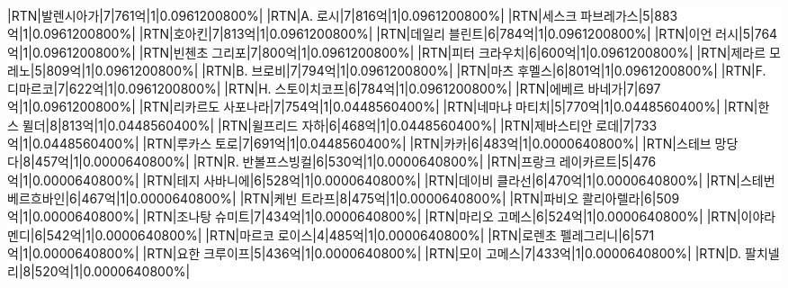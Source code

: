 |RTN|발렌시아가|7|761억|1|0.0961200800%|
|RTN|A. 로시|7|816억|1|0.0961200800%|
|RTN|세스크 파브레가스|5|883억|1|0.0961200800%|
|RTN|호아킨|7|813억|1|0.0961200800%|
|RTN|데일리 블린트|6|784억|1|0.0961200800%|
|RTN|이언 러시|5|764억|1|0.0961200800%|
|RTN|빈첸초 그리포|7|800억|1|0.0961200800%|
|RTN|피터 크라우치|6|600억|1|0.0961200800%|
|RTN|제라르 모레노|5|809억|1|0.0961200800%|
|RTN|B. 브로비|7|794억|1|0.0961200800%|
|RTN|마츠 후멜스|6|801억|1|0.0961200800%|
|RTN|F. 디마르코|7|622억|1|0.0961200800%|
|RTN|H. 스토이치코프|6|784억|1|0.0961200800%|
|RTN|에베르 바네가|7|697억|1|0.0961200800%|
|RTN|리카르도 사포나라|7|754억|1|0.0448560400%|
|RTN|네마냐 마티치|5|770억|1|0.0448560400%|
|RTN|한스 뮐더|8|813억|1|0.0448560400%|
|RTN|윌프리드 자하|6|468억|1|0.0448560400%|
|RTN|제바스티안 로데|7|733억|1|0.0448560400%|
|RTN|루카스 토로|7|691억|1|0.0448560400%|
|RTN|카카|6|483억|1|0.0000640800%|
|RTN|스테브 망당다|8|457억|1|0.0000640800%|
|RTN|R. 반볼프스빙컬|6|530억|1|0.0000640800%|
|RTN|프랑크 레이카르트|5|476억|1|0.0000640800%|
|RTN|테지 사바니에|6|528억|1|0.0000640800%|
|RTN|데이비 클라선|6|470억|1|0.0000640800%|
|RTN|스테번 베르흐바인|6|467억|1|0.0000640800%|
|RTN|케빈 트라프|8|475억|1|0.0000640800%|
|RTN|파비오 콸리아렐라|6|509억|1|0.0000640800%|
|RTN|조나탕 슈미트|7|434억|1|0.0000640800%|
|RTN|마리오 고메스|6|524억|1|0.0000640800%|
|RTN|이야라멘디|6|542억|1|0.0000640800%|
|RTN|마르코 로이스|4|485억|1|0.0000640800%|
|RTN|로렌초 펠레그리니|6|571억|1|0.0000640800%|
|RTN|요한 크루이프|5|436억|1|0.0000640800%|
|RTN|모이 고메스|7|433억|1|0.0000640800%|
|RTN|D. 팔치넬리|8|520억|1|0.0000640800%|